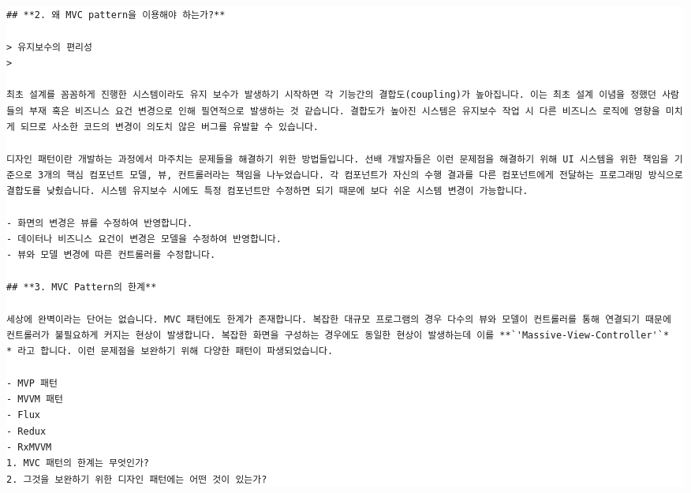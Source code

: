    ## **2. 왜 MVC pattern을 이용해야 하는가?**
    
    > 유지보수의 편리성
    > 
    
    최초 설계를 꼼꼼하게 진행한 시스템이라도 유지 보수가 발생하기 시작하면 각 기능간의 결합도(coupling)가 높아집니다. 이는 최초 설계 이념을 정했던 사람들의 부재 혹은 비즈니스 요건 변경으로 인해 필연적으로 발생하는 것 같습니다. 결합도가 높아진 시스템은 유지보수 작업 시 다른 비즈니스 로직에 영향을 미치게 되므로 사소한 코드의 변경이 의도치 않은 버그를 유발할 수 있습니다.
    
    디자인 패턴이란 개발하는 과정에서 마주치는 문제들을 해결하기 위한 방법들입니다. 선배 개발자들은 이런 문제점을 해결하기 위해 UI 시스템을 위한 책임을 기준으로 3개의 핵심 컴포넌트 모델, 뷰, 컨트롤러라는 책임을 나누었습니다. 각 컴포넌트가 자신의 수행 결과를 다른 컴포넌트에게 전달하는 프로그래밍 방식으로 결합도를 낮췄습니다. 시스템 유지보수 시에도 특정 컴포넌트만 수정하면 되기 때문에 보다 쉬운 시스템 변경이 가능합니다.
    
    - 화면의 변경은 뷰를 수정하여 반영합니다.
    - 데이터나 비즈니스 요건이 변경은 모델을 수정하여 반영합니다.
    - 뷰와 모델 변경에 따른 컨트롤러를 수정합니다.
    
    ## **3. MVC Pattern의 한계**
    
    세상에 완벽이라는 단어는 없습니다. MVC 패턴에도 한계가 존재합니다. 복잡한 대규모 프로그램의 경우 다수의 뷰와 모델이 컨트롤러를 통해 연결되기 때문에 컨트롤러가 불필요하게 커지는 현상이 발생합니다. 복잡한 화면을 구성하는 경우에도 동일한 현상이 발생하는데 이를 **`'Massive-View-Controller'`** 라고 합니다. 이런 문제점을 보완하기 위해 다양한 패턴이 파생되었습니다.
    
    - MVP 패턴
    - MVVM 패턴
    - Flux
    - Redux
    - RxMVVM
    1. MVC 패턴의 한계는 무엇인가?
    2. 그것을 보완하기 위한 디자인 패턴에는 어떤 것이 있는가?